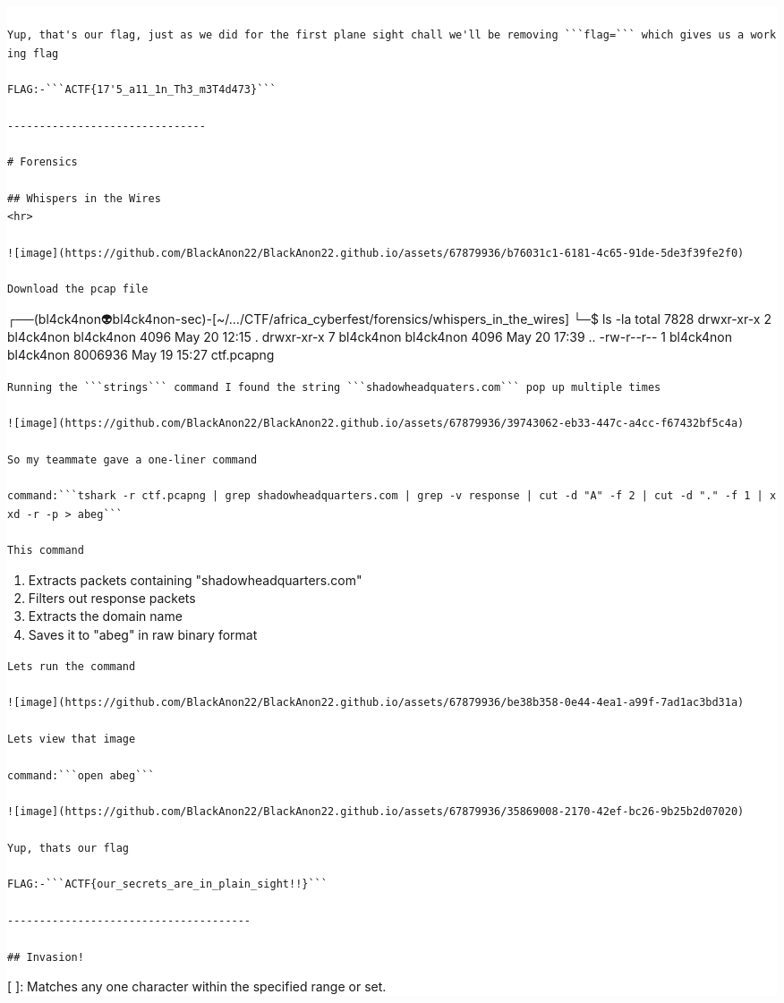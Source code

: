 ```

Yup, that's our flag, just as we did for the first plane sight chall we'll be removing ```flag=``` which gives us a working flag

FLAG:-```ACTF{17'5_a11_1n_Th3_m3T4d473}```

-------------------------------

# Forensics

## Whispers in the Wires
<hr>

![image](https://github.com/BlackAnon22/BlackAnon22.github.io/assets/67879936/b76031c1-6181-4c65-91de-5de3f39fe2f0)

Download the pcap file

```
┌──(bl4ck4non👽bl4ck4non-sec)-[~/…/CTF/africa_cyberfest/forensics/whispers_in_the_wires]
└─$ ls -la
total 7828
drwxr-xr-x 2 bl4ck4non bl4ck4non    4096 May 20 12:15 .
drwxr-xr-x 7 bl4ck4non bl4ck4non    4096 May 20 17:39 ..
-rw-r--r-- 1 bl4ck4non bl4ck4non 8006936 May 19 15:27 ctf.pcapng
```
Running the ```strings``` command I found the string ```shadowheadquaters.com``` pop up multiple times

![image](https://github.com/BlackAnon22/BlackAnon22.github.io/assets/67879936/39743062-eb33-447c-a4cc-f67432bf5c4a)

So my teammate gave a one-liner command 

command:```tshark -r ctf.pcapng | grep shadowheadquarters.com | grep -v response | cut -d "A" -f 2 | cut -d "." -f 1 | xxd -r -p > abeg```

This command 

```
1. Extracts packets containing "shadowheadquarters.com"
2. Filters out response packets
3. Extracts the domain name
4. Saves it to "abeg" in raw binary format
```
Lets run the command

![image](https://github.com/BlackAnon22/BlackAnon22.github.io/assets/67879936/be38b358-0e44-4ea1-a99f-7ad1ac3bd31a)

Lets view that image

command:```open abeg```

![image](https://github.com/BlackAnon22/BlackAnon22.github.io/assets/67879936/35869008-2170-42ef-bc26-9b25b2d07020)

Yup, thats our flag 

FLAG:-```ACTF{our_secrets_are_in_plain_sight!!}```

--------------------------------------

## Invasion!
```

[ ]: Matches any one character within the specified range or set.